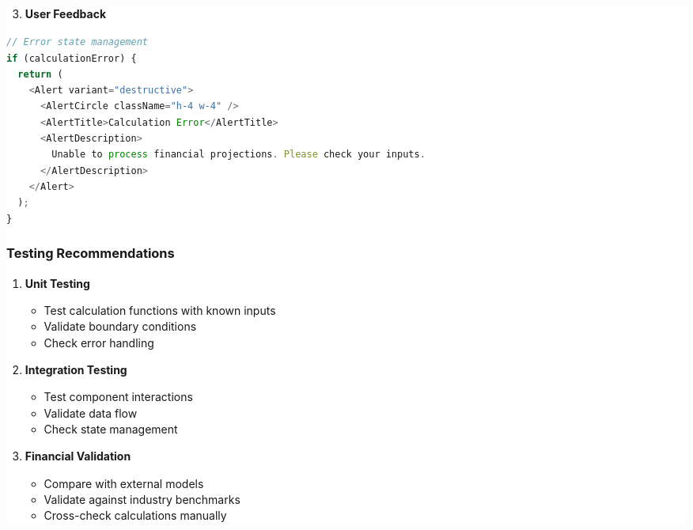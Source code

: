 3. **User Feedback**
```typescript
// Error state management
if (calculationError) {
  return (
    <Alert variant="destructive">
      <AlertCircle className="h-4 w-4" />
      <AlertTitle>Calculation Error</AlertTitle>
      <AlertDescription>
        Unable to process financial projections. Please check your inputs.
      </AlertDescription>
    </Alert>
  );
}
```

### Testing Recommendations

1. **Unit Testing**
   - Test calculation functions with known inputs
   - Validate boundary conditions
   - Check error handling

2. **Integration Testing**
   - Test component interactions
   - Validate data flow
   - Check state management

3. **Financial Validation**
   - Compare with external models
   - Validate against industry benchmarks
   - Cross-check calculations manually